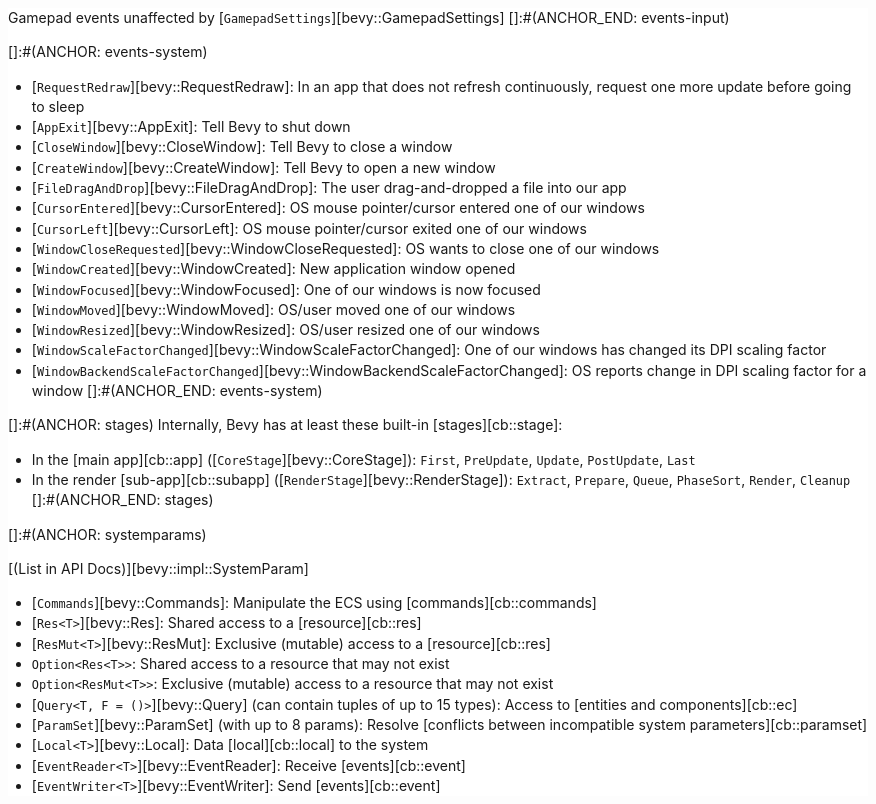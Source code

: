    Gamepad events unaffected by [`GamepadSettings`][bevy::GamepadSettings]
[]:#(ANCHOR_END: events-input)

[]:#(ANCHOR: events-system)
 - [`RequestRedraw`][bevy::RequestRedraw]:
   In an app that does not refresh continuously, request one more update before going to sleep
 - [`AppExit`][bevy::AppExit]:
   Tell Bevy to shut down
 - [`CloseWindow`][bevy::CloseWindow]:
   Tell Bevy to close a window
 - [`CreateWindow`][bevy::CreateWindow]:
   Tell Bevy to open a new window
 - [`FileDragAndDrop`][bevy::FileDragAndDrop]:
   The user drag-and-dropped a file into our app
 - [`CursorEntered`][bevy::CursorEntered]:
   OS mouse pointer/cursor entered one of our windows
 - [`CursorLeft`][bevy::CursorLeft]:
   OS mouse pointer/cursor exited one of our windows
 - [`WindowCloseRequested`][bevy::WindowCloseRequested]:
   OS wants to close one of our windows
 - [`WindowCreated`][bevy::WindowCreated]:
   New application window opened
 - [`WindowFocused`][bevy::WindowFocused]:
   One of our windows is now focused
 - [`WindowMoved`][bevy::WindowMoved]:
   OS/user moved one of our windows
 - [`WindowResized`][bevy::WindowResized]:
   OS/user resized one of our windows
 - [`WindowScaleFactorChanged`][bevy::WindowScaleFactorChanged]:
   One of our windows has changed its DPI scaling factor
 - [`WindowBackendScaleFactorChanged`][bevy::WindowBackendScaleFactorChanged]:
   OS reports change in DPI scaling factor for a window
[]:#(ANCHOR_END: events-system)

[]:#(ANCHOR: stages)
Internally, Bevy has at least these built-in [stages][cb::stage]:
 - In the [main app][cb::app] ([`CoreStage`][bevy::CoreStage]):
`First`, `PreUpdate`, `Update`, `PostUpdate`, `Last`
 - In the render [sub-app][cb::subapp] ([`RenderStage`][bevy::RenderStage]):
`Extract`, `Prepare`, `Queue`, `PhaseSort`, `Render`, `Cleanup`
[]:#(ANCHOR_END: stages)

[]:#(ANCHOR: systemparams)

[(List in API Docs)][bevy::impl::SystemParam]

 - [`Commands`][bevy::Commands]:
   Manipulate the ECS using [commands][cb::commands]
 - [`Res<T>`][bevy::Res]:
   Shared access to a [resource][cb::res]
 - [`ResMut<T>`][bevy::ResMut]:
   Exclusive (mutable) access to a [resource][cb::res]
 - `Option<Res<T>>`:
   Shared access to a resource that may not exist
 - `Option<ResMut<T>>`:
   Exclusive (mutable) access to a resource that may not exist
 - [`Query<T, F = ()>`][bevy::Query] (can contain tuples of up to 15 types):
   Access to [entities and components][cb::ec]
 - [`ParamSet`][bevy::ParamSet] (with up to 8 params):
   Resolve [conflicts between incompatible system parameters][cb::paramset]
 - [`Local<T>`][bevy::Local]:
   Data [local][cb::local] to the system
 - [`EventReader<T>`][bevy::EventReader]:
   Receive [events][cb::event]
 - [`EventWriter<T>`][bevy::EventWriter]:
   Send [events][cb::event]